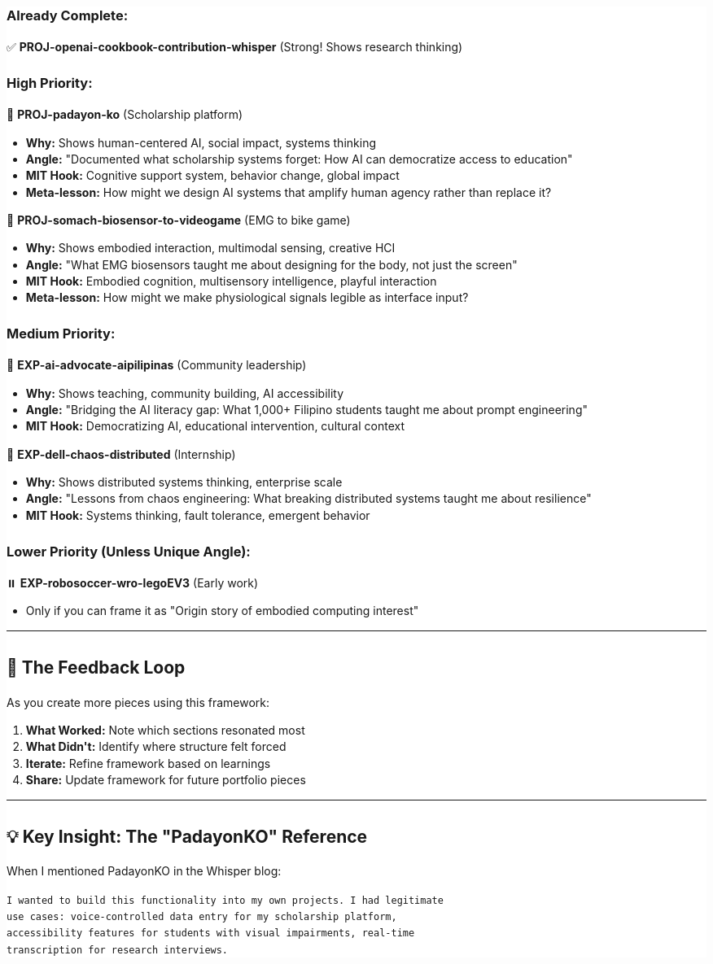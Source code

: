 ### **Already Complete:**
✅ **PROJ-openai-cookbook-contribution-whisper** (Strong! Shows research thinking)

### **High Priority:**
🎯 **PROJ-padayon-ko** (Scholarship platform)
- **Why:** Shows human-centered AI, social impact, systems thinking
- **Angle:** "Documented what scholarship systems forget: How AI can democratize access to education"
- **MIT Hook:** Cognitive support system, behavior change, global impact
- **Meta-lesson:** How might we design AI systems that amplify human agency rather than replace it?

🎯 **PROJ-somach-biosensor-to-videogame** (EMG to bike game)
- **Why:** Shows embodied interaction, multimodal sensing, creative HCI
- **Angle:** "What EMG biosensors taught me about designing for the body, not just the screen"
- **MIT Hook:** Embodied cognition, multisensory intelligence, playful interaction
- **Meta-lesson:** How might we make physiological signals legible as interface input?

### **Medium Priority:**
📝 **EXP-ai-advocate-aipilipinas** (Community leadership)
- **Why:** Shows teaching, community building, AI accessibility
- **Angle:** "Bridging the AI literacy gap: What 1,000+ Filipino students taught me about prompt engineering"
- **MIT Hook:** Democratizing AI, educational intervention, cultural context

📝 **EXP-dell-chaos-distributed** (Internship)
- **Why:** Shows distributed systems thinking, enterprise scale
- **Angle:** "Lessons from chaos engineering: What breaking distributed systems taught me about resilience"
- **MIT Hook:** Systems thinking, fault tolerance, emergent behavior

### **Lower Priority (Unless Unique Angle):**
⏸️ **EXP-robosoccer-wro-legoEV3** (Early work)
- Only if you can frame it as "Origin story of embodied computing interest"

---

## 🔄 **The Feedback Loop**

As you create more pieces using this framework:

1. **What Worked:** Note which sections resonated most
2. **What Didn't:** Identify where structure felt forced
3. **Iterate:** Refine framework based on learnings
4. **Share:** Update framework for future portfolio pieces

---

## 💡 **Key Insight: The "PadayonKO" Reference**

When I mentioned PadayonKO in the Whisper blog:
```markdown
I wanted to build this functionality into my own projects. I had legitimate
use cases: voice-controlled data entry for my scholarship platform,
accessibility features for students with visual impairments, real-time
transcription for research interviews.
```

